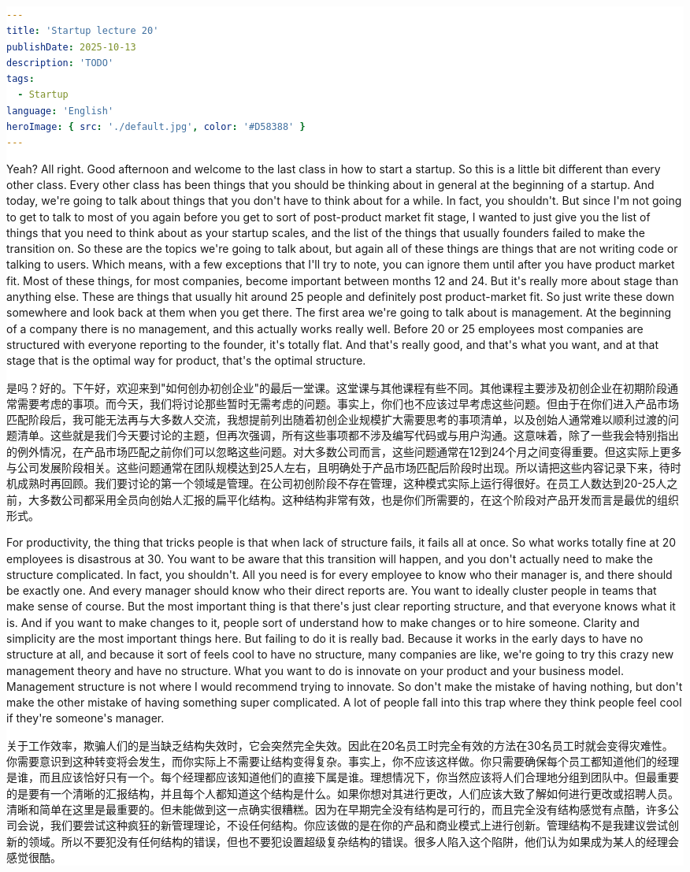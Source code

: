 ```yaml
---
title: 'Startup lecture 20'
publishDate: 2025-10-13
description: 'TODO'
tags:
  - Startup
language: 'English'
heroImage: { src: './default.jpg', color: '#D58388' }
---
```


Yeah? All right. Good afternoon and welcome to the last class in how to start a startup. So this is a little bit different than every other class. Every other class has been things that you should be thinking about in general at the beginning of a startup. And today, we're going to talk about things that you don't have to think about for a while. In fact, you shouldn't. But since I'm not going to get to talk to most of you again before you get to sort of post-product market fit stage, I wanted to just give you the list of things that you need to think about as your startup scales, and the list of the things that usually founders failed to make the transition on. So these are the topics we're going to talk about, but again all of these things are things that are not writing code or talking to users. Which means, with a few exceptions that I'll try to note, you can ignore them until after you have product market fit. Most of these things, for most companies, become important between months 12 and 24. But it's really more about stage than anything else. These are things that usually hit around 25 people and definitely post product-market fit. So just write these down somewhere and look back at them when you get there. The first area we're going to talk about is management. At the beginning of a company there is no management, and this actually works really well. Before 20 or 25 employees most companies are structured with everyone reporting to the founder, it's totally flat. And that's really good, and that's what you want, and at that stage that is the optimal way for product, that's the optimal structure.

是吗？好的。下午好，欢迎来到"如何创办初创企业"的最后一堂课。这堂课与其他课程有些不同。其他课程主要涉及初创企业在初期阶段通常需要考虑的事项。而今天，我们将讨论那些暂时无需考虑的问题。事实上，你们也不应该过早考虑这些问题。但由于在你们进入产品市场匹配阶段后，我可能无法再与大多数人交流，我想提前列出随着初创企业规模扩大需要思考的事项清单，以及创始人通常难以顺利过渡的问题清单。这些就是我们今天要讨论的主题，但再次强调，所有这些事项都不涉及编写代码或与用户沟通。这意味着，除了一些我会特别指出的例外情况，在产品市场匹配之前你们可以忽略这些问题。对大多数公司而言，这些问题通常在12到24个月之间变得重要。但这实际上更多与公司发展阶段相关。这些问题通常在团队规模达到25人左右，且明确处于产品市场匹配后阶段时出现。所以请把这些内容记录下来，待时机成熟时再回顾。我们要讨论的第一个领域是管理。在公司初创阶段不存在管理，这种模式实际上运行得很好。在员工人数达到20-25人之前，大多数公司都采用全员向创始人汇报的扁平化结构。这种结构非常有效，也是你们所需要的，在这个阶段对产品开发而言是最优的组织形式。

For productivity, the thing that tricks people is that when lack of structure fails, it fails all at once. So what works totally fine at 20 employees is disastrous at 30. You want to be aware that this transition will happen, and you don't actually need to make the structure complicated. In fact, you shouldn't. All you need is for every employee to know who their manager is, and there should be exactly one. And every manager should know who their direct reports are. You want to ideally cluster people in teams that make sense of course. But the most important thing is that there's just clear reporting structure, and that everyone knows what it is. And if you want to make changes to it, people sort of understand how to make changes or to hire someone. Clarity and simplicity are the most important things here. But failing to do it is really bad. Because it works in the early days to have no structure at all, and because it sort of feels cool to have no structure, many companies are like, we're going to try this crazy new management theory and have no structure. What you want to do is innovate on your product and your business model. Management structure is not where I would recommend trying to innovate. So don't make the mistake of having nothing, but don't make the other mistake of having something super complicated. A lot of people fall into this trap where they think people feel cool if they're someone's manager.

关于工作效率，欺骗人们的是当缺乏结构失效时，它会突然完全失效。因此在20名员工时完全有效的方法在30名员工时就会变得灾难性。你需要意识到这种转变将会发生，而你实际上不需要让结构变得复杂。事实上，你不应该这样做。你只需要确保每个员工都知道他们的经理是谁，而且应该恰好只有一个。每个经理都应该知道他们的直接下属是谁。理想情况下，你当然应该将人们合理地分组到团队中。但最重要的是要有一个清晰的汇报结构，并且每个人都知道这个结构是什么。如果你想对其进行更改，人们应该大致了解如何进行更改或招聘人员。清晰和简单在这里是最重要的。但未能做到这一点确实很糟糕。因为在早期完全没有结构是可行的，而且完全没有结构感觉有点酷，许多公司会说，我们要尝试这种疯狂的新管理理论，不设任何结构。你应该做的是在你的产品和商业模式上进行创新。管理结构不是我建议尝试创新的领域。所以不要犯没有任何结构的错误，但也不要犯设置超级复杂结构的错误。很多人陷入这个陷阱，他们认为如果成为某人的经理会感觉很酷。
